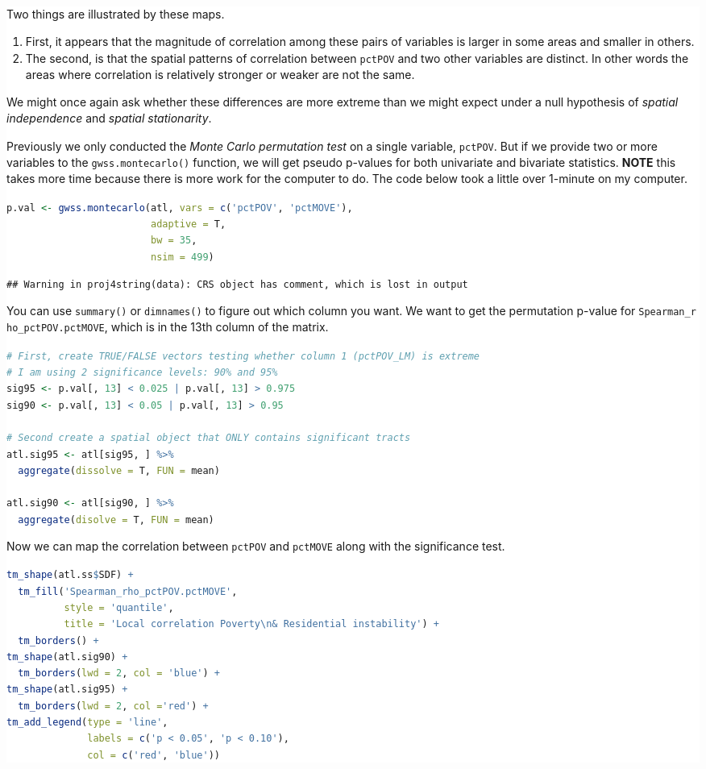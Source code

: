 
Two things are illustrated by these maps. 

1. First, it appears that the magnitude of correlation among these pairs of variables is larger in some areas and smaller in others. 
2. The second, is that the spatial patterns of correlation between `pctPOV` and two other variables are distinct. In other words the areas where correlation is relatively stronger or weaker are not the same.

We might once again ask whether these differences are more extreme than we might expect under a null hypothesis of *spatial independence* and *spatial stationarity*. 

Previously we only conducted the *Monte Carlo permutation test* on a single variable, `pctPOV`. But if we provide two or more variables to the `gwss.montecarlo()` function, we will get pseudo p-values for both univariate and bivariate statistics. **NOTE** this takes more time because there is more work for the computer to do. The code below took a little over 1-minute on my computer.



```r
p.val <- gwss.montecarlo(atl, vars = c('pctPOV', 'pctMOVE'), 
                         adaptive = T,
                         bw = 35,
                         nsim = 499)
```

```
## Warning in proj4string(data): CRS object has comment, which is lost in output
```

You can use `summary()` or `dimnames()` to figure out which column you want. We want to get the permutation p-value for `Spearman_rho_pctPOV.pctMOVE`, which is in the 13th column of the matrix.



```r
# First, create TRUE/FALSE vectors testing whether column 1 (pctPOV_LM) is extreme
# I am using 2 significance levels: 90% and 95%
sig95 <- p.val[, 13] < 0.025 | p.val[, 13] > 0.975
sig90 <- p.val[, 13] < 0.05 | p.val[, 13] > 0.95

# Second create a spatial object that ONLY contains significant tracts
atl.sig95 <- atl[sig95, ] %>% 
  aggregate(dissolve = T, FUN = mean) 

atl.sig90 <- atl[sig90, ] %>%
  aggregate(disolve = T, FUN = mean)
```

Now we can map the correlation between `pctPOV` and `pctMOVE` along with the significance test.


```r
tm_shape(atl.ss$SDF) + 
  tm_fill('Spearman_rho_pctPOV.pctMOVE', 
          style = 'quantile',
          title = 'Local correlation Poverty\n& Residential instability') + 
  tm_borders() + 
tm_shape(atl.sig90) +
  tm_borders(lwd = 2, col = 'blue') + 
tm_shape(atl.sig95) + 
  tm_borders(lwd = 2, col ='red') +
tm_add_legend(type = 'line',
              labels = c('p < 0.05', 'p < 0.10'),
              col = c('red', 'blue'))
```

